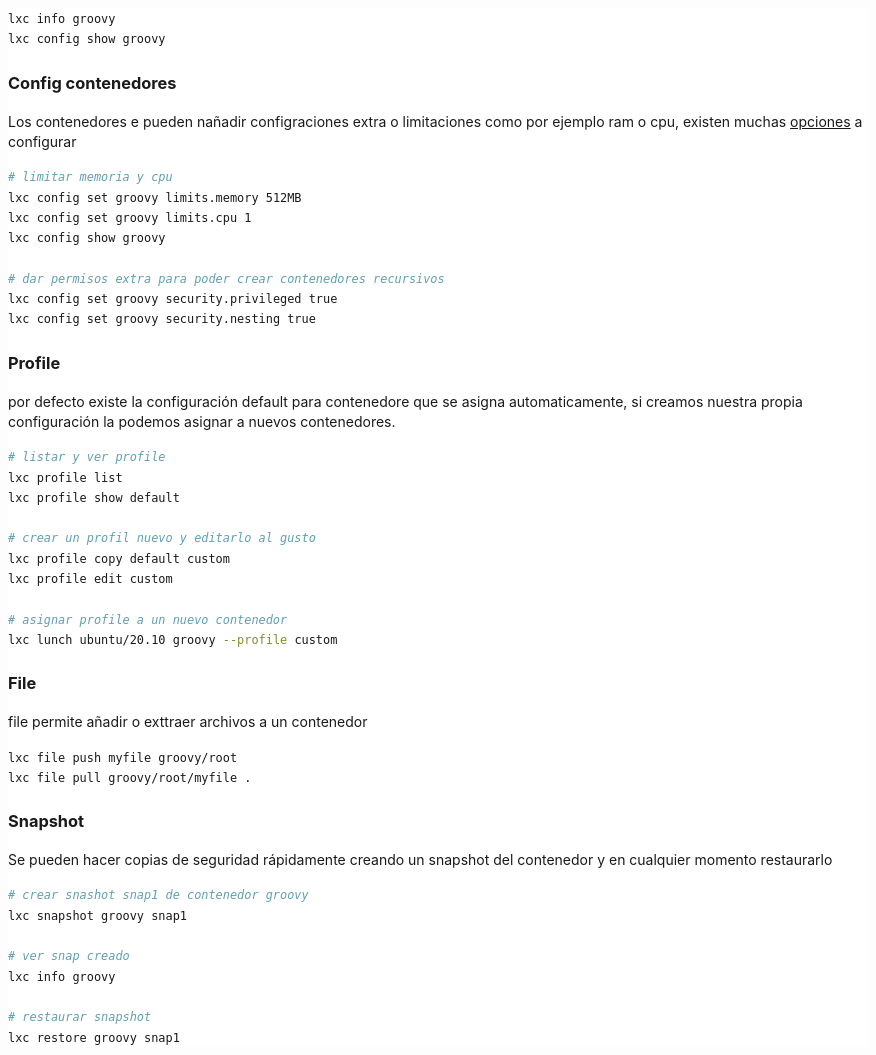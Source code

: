 ```bash
lxc info groovy
lxc config show groovy
```

### Config contenedores

Los contenedores e pueden nañadir configraciones extra o limitaciones como por ejemplo ram o cpu, existen muchas [opciones](https://linuxcontainers.org/lxd/docs/master/instances) a  configurar

```bash
# limitar memoria y cpu
lxc config set groovy limits.memory 512MB
lxc config set groovy limits.cpu 1
lxc config show groovy 

# dar permisos extra para poder crear contenedores recursivos
lxc config set groovy security.privileged true
lxc config set groovy security.nesting true
```



### Profile

por defecto existe la configuración default para contenedore que se asigna automaticamente, si creamos nuestra propia configuración la podemos asignar a nuevos contenedores.

```bash
# listar y ver profile
lxc profile list
lxc profile show default

# crear un profil nuevo y editarlo al gusto
lxc profile copy default custom
lxc profile edit custom

# asignar profile a un nuevo contenedor
lxc lunch ubuntu/20.10 groovy --profile custom
```



### File

file permite añadir o exttraer archivos a un contenedor

```bash
lxc file push myfile groovy/root
lxc file pull groovy/root/myfile .
```



### Snapshot

Se pueden hacer copias de seguridad rápidamente creando un snapshot del contenedor y en cualquier momento restaurarlo

```bash
# crear snashot snap1 de contenedor groovy
lxc snapshot groovy snap1

# ver snap creado
lxc info groovy

# restaurar snapshot
lxc restore groovy snap1
```


